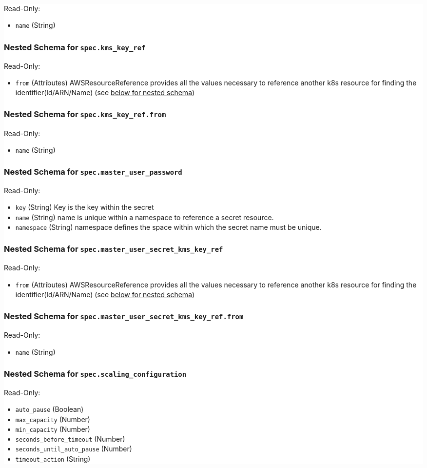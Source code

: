 Read-Only:

- `name` (String)



<a id="nestedatt--spec--kms_key_ref"></a>
### Nested Schema for `spec.kms_key_ref`

Read-Only:

- `from` (Attributes) AWSResourceReference provides all the values necessary to reference another k8s resource for finding the identifier(Id/ARN/Name) (see [below for nested schema](#nestedatt--spec--kms_key_ref--from))

<a id="nestedatt--spec--kms_key_ref--from"></a>
### Nested Schema for `spec.kms_key_ref.from`

Read-Only:

- `name` (String)



<a id="nestedatt--spec--master_user_password"></a>
### Nested Schema for `spec.master_user_password`

Read-Only:

- `key` (String) Key is the key within the secret
- `name` (String) name is unique within a namespace to reference a secret resource.
- `namespace` (String) namespace defines the space within which the secret name must be unique.


<a id="nestedatt--spec--master_user_secret_kms_key_ref"></a>
### Nested Schema for `spec.master_user_secret_kms_key_ref`

Read-Only:

- `from` (Attributes) AWSResourceReference provides all the values necessary to reference another k8s resource for finding the identifier(Id/ARN/Name) (see [below for nested schema](#nestedatt--spec--master_user_secret_kms_key_ref--from))

<a id="nestedatt--spec--master_user_secret_kms_key_ref--from"></a>
### Nested Schema for `spec.master_user_secret_kms_key_ref.from`

Read-Only:

- `name` (String)



<a id="nestedatt--spec--scaling_configuration"></a>
### Nested Schema for `spec.scaling_configuration`

Read-Only:

- `auto_pause` (Boolean)
- `max_capacity` (Number)
- `min_capacity` (Number)
- `seconds_before_timeout` (Number)
- `seconds_until_auto_pause` (Number)
- `timeout_action` (String)
